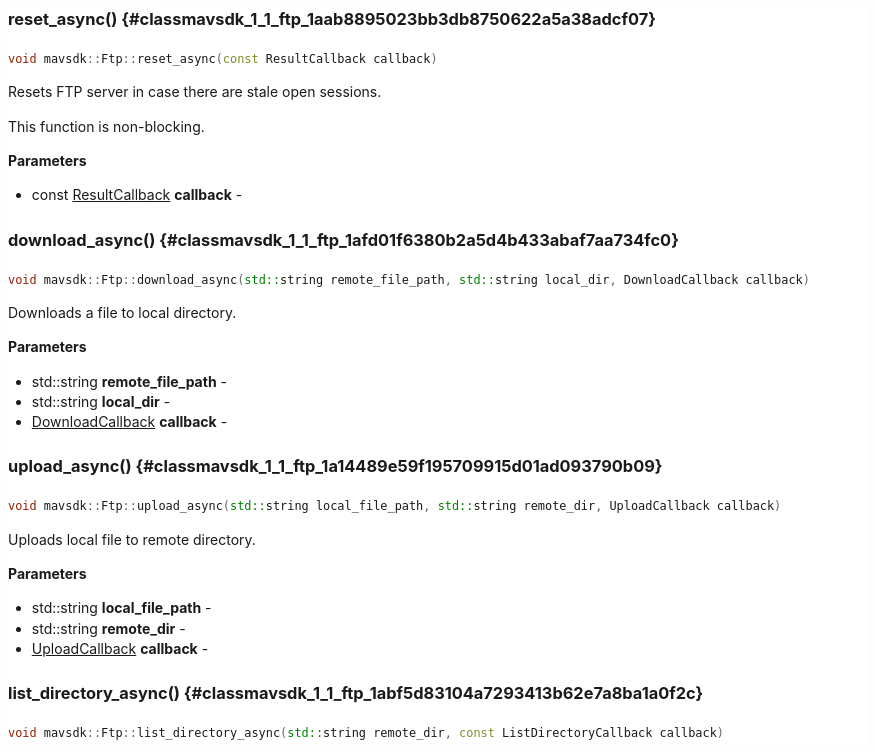 ### reset_async() {#classmavsdk_1_1_ftp_1aab8895023bb3db8750622a5a38adcf07}
```cpp
void mavsdk::Ftp::reset_async(const ResultCallback callback)
```


Resets FTP server in case there are stale open sessions.

This function is non-blocking.

**Parameters**

* const [ResultCallback](classmavsdk_1_1_ftp.md#classmavsdk_1_1_ftp_1a04a12a1ab954b24a54570300f89486b0) **callback** - 

### download_async() {#classmavsdk_1_1_ftp_1afd01f6380b2a5d4b433abaf7aa734fc0}
```cpp
void mavsdk::Ftp::download_async(std::string remote_file_path, std::string local_dir, DownloadCallback callback)
```


Downloads a file to local directory.


**Parameters**

* std::string **remote_file_path** - 
* std::string **local_dir** - 
* [DownloadCallback](classmavsdk_1_1_ftp.md#classmavsdk_1_1_ftp_1aa1f79399f168f386610b5a8f3e7c75d4) **callback** - 

### upload_async() {#classmavsdk_1_1_ftp_1a14489e59f195709915d01ad093790b09}
```cpp
void mavsdk::Ftp::upload_async(std::string local_file_path, std::string remote_dir, UploadCallback callback)
```


Uploads local file to remote directory.


**Parameters**

* std::string **local_file_path** - 
* std::string **remote_dir** - 
* [UploadCallback](classmavsdk_1_1_ftp.md#classmavsdk_1_1_ftp_1a8b8d4d8e6f9efe96e6c5feb38fae9ff4) **callback** - 

### list_directory_async() {#classmavsdk_1_1_ftp_1abf5d83104a7293413b62e7a8ba1a0f2c}
```cpp
void mavsdk::Ftp::list_directory_async(std::string remote_dir, const ListDirectoryCallback callback)
```
